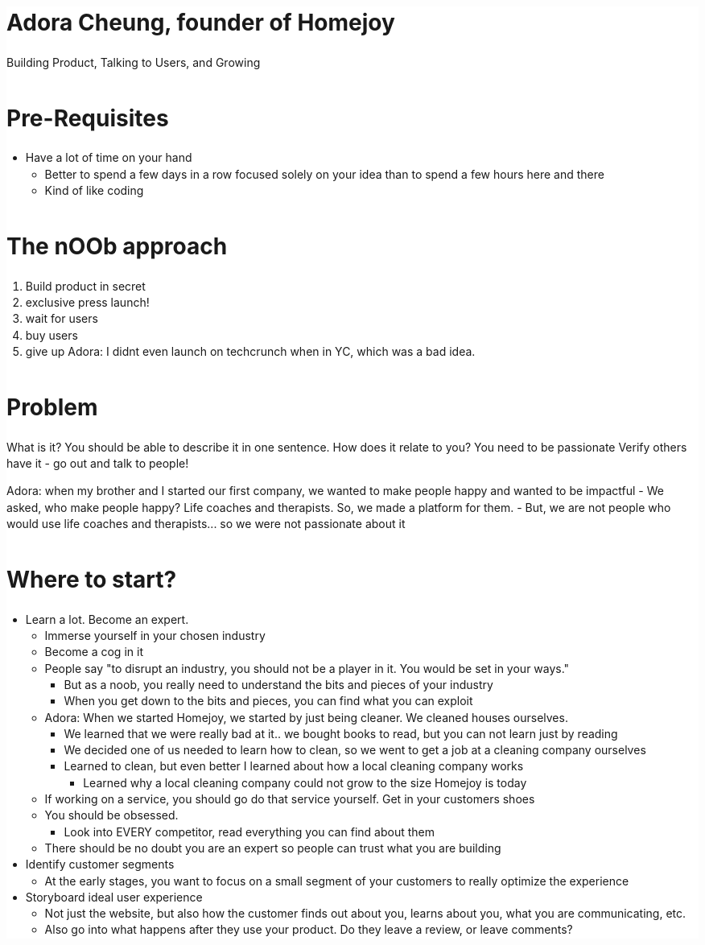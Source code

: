 # Adora Cheung, founder of Homejoy
Building Product, Talking to Users, and Growing 

# Pre-Requisites
- Have a lot of time on your hand
    - Better to spend a few days in a row focused solely on your idea than to spend a few hours here and there
    - Kind of like coding

# The nOOb approach
1. Build product in secret
2. exclusive press launch!
3. wait for users
4. buy users
5. give up
Adora: I didnt even launch on techcrunch when in YC, which was a bad idea.

# Problem
What is it? You should be able to describe it in one sentence.
How does it relate to you? You need to be passionate
Verify others have it - go out and talk to people!

Adora: when my brother and I started our first company, we wanted to make people happy and wanted to be impactful
    - We asked, who make people happy? Life coaches and therapists.
    So, we made a platform for them.
    - But, we are not people who would use life coaches and therapists... so we were not passionate about it

# Where to start?
- Learn a lot. Become an expert.
    - Immerse yourself in your chosen industry
    - Become a cog in it
    - People say "to disrupt an industry, you should not be a player in it. You would be set in your ways."
        - But as a noob, you really need to understand the bits and pieces of your industry
        - When you get down to the bits and pieces, you can find what you can exploit
    - Adora: When we started Homejoy, we started by just being cleaner. We cleaned houses ourselves.
        - We learned that we were really bad at it.. we bought books to read, but you can not learn just by reading
        - We decided one of us needed to learn how to clean, so we went to get a job at a cleaning company ourselves
        - Learned to clean, but even better I learned about how a local cleaning company works
            - Learned why a local cleaning company could not grow to the size Homejoy is today
    - If working on a service, you should go do that service yourself. Get in your customers shoes
    - You should be obsessed.
        - Look into EVERY competitor, read everything you can find about them
    - There should be no doubt you are an expert so people can trust what you are building
- Identify customer segments
    - At the early stages, you want to focus on a small segment of your customers to really optimize the experience
- Storyboard ideal user experience
    - Not just the website, but also how the customer finds out about you, learns about you, what you are communicating, etc.
    - Also go into what happens after they use your product. Do they leave a review, or leave comments?

